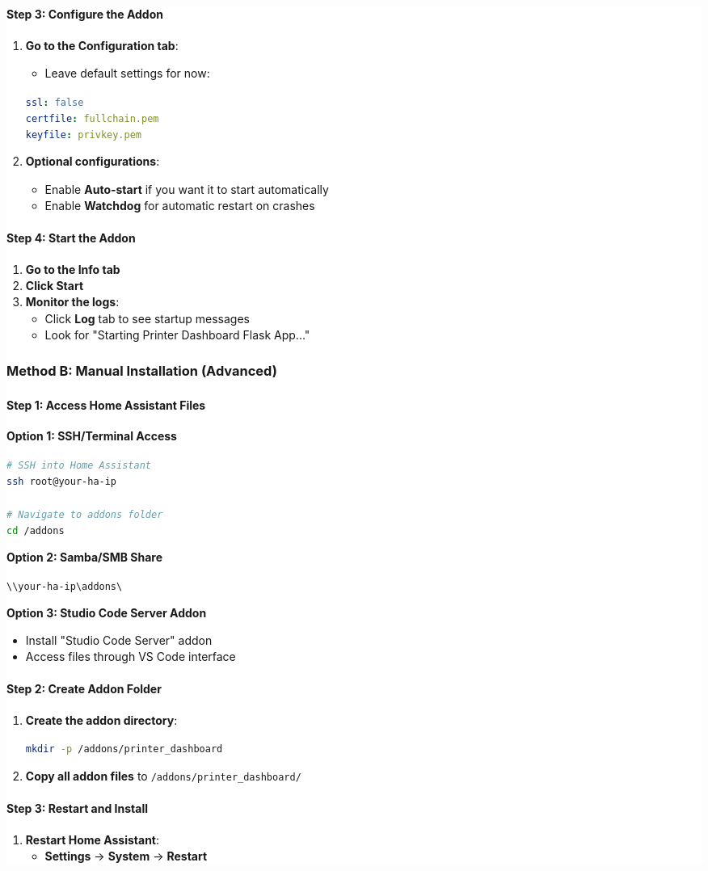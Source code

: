 #### Step 3: Configure the Addon

1. **Go to the Configuration tab**:
   - Leave default settings for now:
   ```yaml
   ssl: false
   certfile: fullchain.pem
   keyfile: privkey.pem
   ```

2. **Optional configurations**:
   - Enable **Auto-start** if you want it to start automatically
   - Enable **Watchdog** for automatic restart on crashes

#### Step 4: Start the Addon

1. **Go to the Info tab**
2. **Click Start**
3. **Monitor the logs**:
   - Click **Log** tab to see startup messages
   - Look for "Starting Printer Dashboard Flask App..."

### Method B: Manual Installation (Advanced)

#### Step 1: Access Home Assistant Files

**Option 1: SSH/Terminal Access**
```bash
# SSH into Home Assistant
ssh root@your-ha-ip

# Navigate to addons folder
cd /addons
```

**Option 2: Samba/SMB Share**
```
\\your-ha-ip\addons\
```

**Option 3: Studio Code Server Addon**
- Install "Studio Code Server" addon
- Access files through VS Code interface

#### Step 2: Create Addon Folder

1. **Create the addon directory**:
   ```bash
   mkdir -p /addons/printer_dashboard
   ```

2. **Copy all addon files** to `/addons/printer_dashboard/`

#### Step 3: Restart and Install

1. **Restart Home Assistant**:
   - **Settings** → **System** → **Restart**
